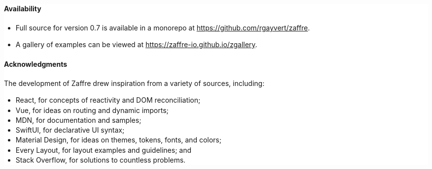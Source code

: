   
#### Availability

 - Full source for version 0.7 is available in a monorepo at https://github.com/rgayvert/zaffre.

 - A gallery of examples can be viewed at https://zaffre-io.github.io/zgallery.

#### Acknowledgments
 
 The development of Zaffre drew inspiration from a variety of sources, including:
  - React, for concepts of reactivity and DOM reconciliation;
  - Vue, for ideas on routing and dynamic imports;
  - MDN, for documentation and samples;
  - SwiftUI, for declarative UI syntax;
  - Material Design, for ideas on themes, tokens, fonts, and colors;
  - Every Layout, for layout examples and guidelines; and
  - Stack Overflow, for solutions to countless problems.

